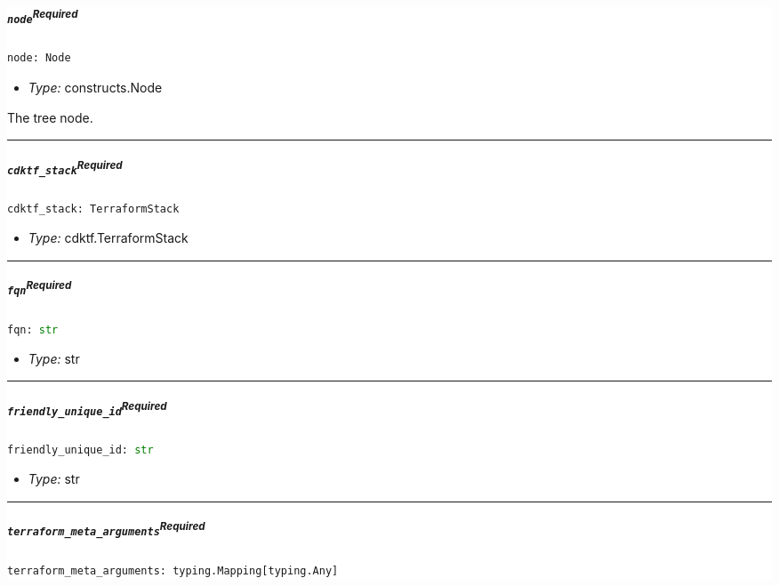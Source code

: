 
##### `node`<sup>Required</sup> <a name="node" id="@cdktf/provider-github.repositoryTagProtection.RepositoryTagProtection.property.node"></a>

```python
node: Node
```

- *Type:* constructs.Node

The tree node.

---

##### `cdktf_stack`<sup>Required</sup> <a name="cdktf_stack" id="@cdktf/provider-github.repositoryTagProtection.RepositoryTagProtection.property.cdktfStack"></a>

```python
cdktf_stack: TerraformStack
```

- *Type:* cdktf.TerraformStack

---

##### `fqn`<sup>Required</sup> <a name="fqn" id="@cdktf/provider-github.repositoryTagProtection.RepositoryTagProtection.property.fqn"></a>

```python
fqn: str
```

- *Type:* str

---

##### `friendly_unique_id`<sup>Required</sup> <a name="friendly_unique_id" id="@cdktf/provider-github.repositoryTagProtection.RepositoryTagProtection.property.friendlyUniqueId"></a>

```python
friendly_unique_id: str
```

- *Type:* str

---

##### `terraform_meta_arguments`<sup>Required</sup> <a name="terraform_meta_arguments" id="@cdktf/provider-github.repositoryTagProtection.RepositoryTagProtection.property.terraformMetaArguments"></a>

```python
terraform_meta_arguments: typing.Mapping[typing.Any]
```
